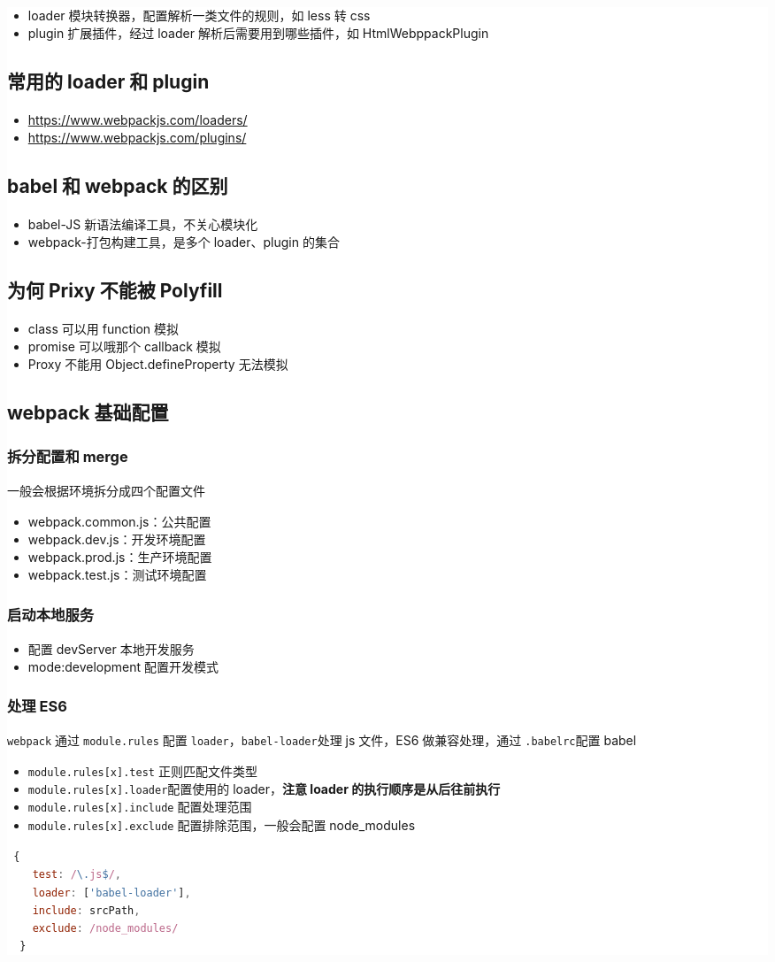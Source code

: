 - loader 模块转换器，配置解析一类文件的规则，如 less 转 css
- plugin 扩展插件，经过 loader 解析后需要用到哪些插件，如 HtmlWebppackPlugin

## 常用的 loader 和 plugin

- https://www.webpackjs.com/loaders/
- https://www.webpackjs.com/plugins/

## babel 和 webpack 的区别

- babel-JS 新语法编译工具，不关心模块化
- webpack-打包构建工具，是多个 loader、plugin 的集合

## 为何 Prixy 不能被 Polyfill

- class 可以用 function 模拟
- promise 可以哦那个 callback 模拟
- Proxy 不能用 Object.defineProperty 无法模拟

## webpack 基础配置

### 拆分配置和 merge

一般会根据环境拆分成四个配置文件

- webpack.common.js：公共配置
- webpack.dev.js：开发环境配置
- webpack.prod.js：生产环境配置
- webpack.test.js：测试环境配置

### 启动本地服务

- 配置 devServer 本地开发服务
- mode:development 配置开发模式

### 处理 ES6

`webpack` 通过 `module.rules` 配置 `loader`，`babel-loader`处理 js 文件，ES6 做兼容处理，通过 `.babelrc`配置 babel

- `module.rules[x].test` 正则匹配文件类型
- `module.rules[x].loader`配置使用的 loader，**注意 loader 的执行顺序是从后往前执行**
- `module.rules[x].include` 配置处理范围
- `module.rules[x].exclude` 配置排除范围，一般会配置 node_modules

```js
 {
    test: /\.js$/,
    loader: ['babel-loader'],
    include: srcPath,
    exclude: /node_modules/
  }
```
